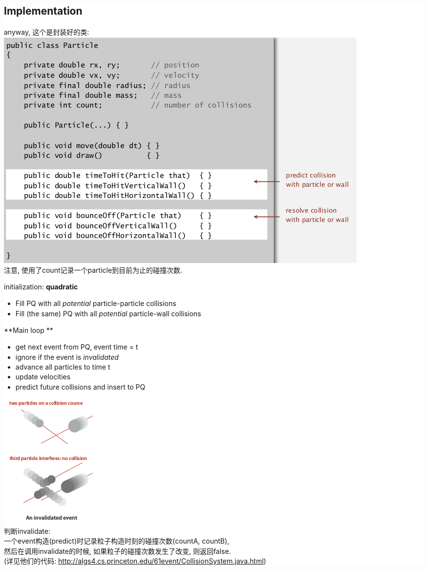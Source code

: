 Implementation   
--------------   
anyway, 这个是封装好的类:   
![](../images/algoI_week4_1/pasted_image015.png)   
注意, 使用了count记录一个particle到目前为止的碰撞次数.    
   
initialization: **quadratic**   
   
* Fill PQ with all *potential*  particle-particle collisions   
* Fill (the same) PQ with all *potential*  particle-wall collisions   
   
   
**Main loop **   
   
* get next event from PQ, event time = t   
* ignore if the event is *invalidated*   
* advance all particles to time t   
* update velocities   
* predict future collisions and insert to PQ   
   
![](../images/algoI_week4_1/pasted_image018.png)   
判断invalidate:    
一个event构造(predict)时记录粒子构造时刻的碰撞次数(countA, countB),   
然后在调用invalidate的时候, 如果粒子的碰撞次数发生了改变, 则返回false.    
(详见他们的代码: <http://algs4.cs.princeton.edu/61event/CollisionSystem.java.html>)   
   